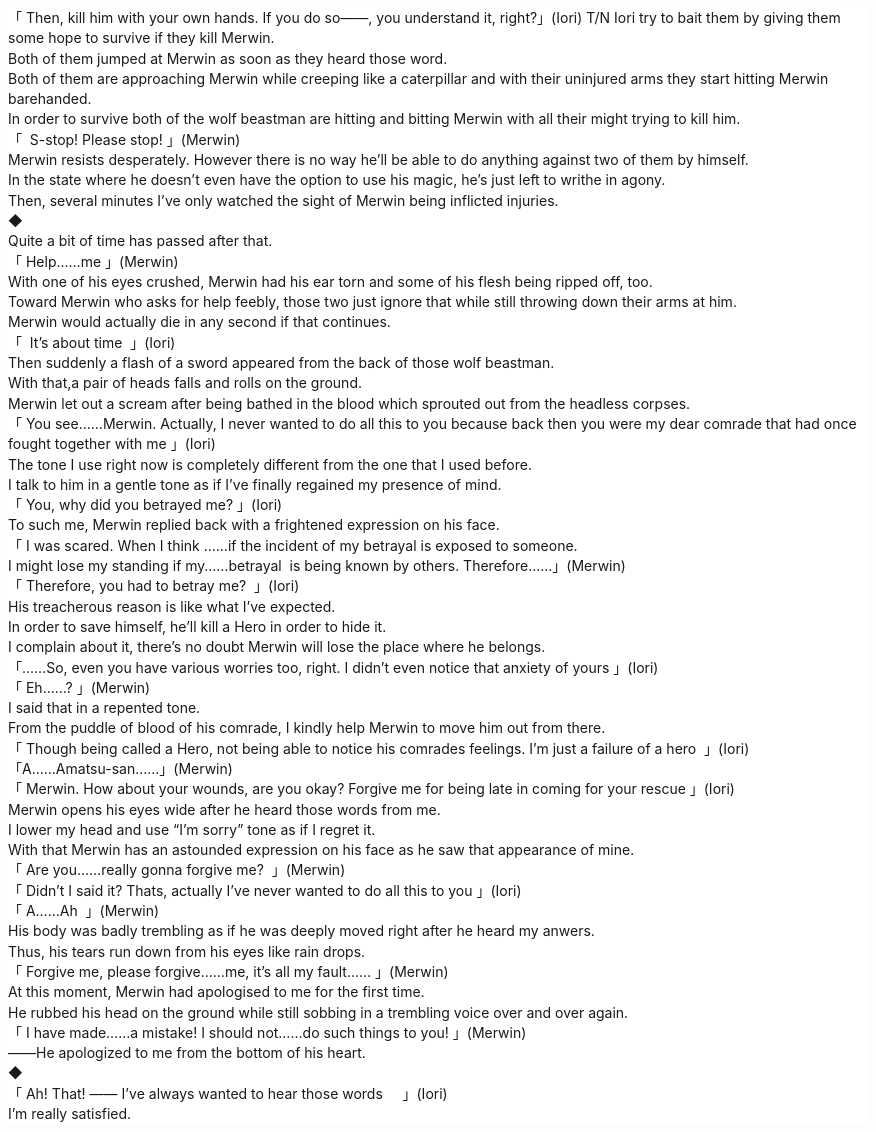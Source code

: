「 Then, kill him with your own hands. If you do so――, you understand it, right?」(Iori) T/N Iori try to bait them by giving them some hope to survive if they kill Merwin.<br/>
Both of them jumped at Merwin as soon as they heard those word.<br/>
Both of them are approaching Merwin while creeping like a caterpillar and with their uninjured arms they start hitting Merwin barehanded.<br/>
In order to survive both of the wolf beastman are hitting and bitting Merwin with all their might trying to kill him.<br/>
「  S-stop! Please stop! 」(Merwin)<br/>
Merwin resists desperately. However there is no way he’ll be able to do anything against two of them by himself.<br/>
In the state where he doesn’t even have the option to use his magic, he’s just left to writhe in agony.<br/>
Then, several minutes I’ve only watched the sight of Merwin being inflicted injuries.<br/>
◆<br/>
Quite a bit of time has passed after that.<br/>
「 Help……me 」(Merwin)<br/>
With one of his eyes crushed, Merwin had his ear torn and some of his flesh being ripped off, too.<br/>
Toward Merwin who asks for help feebly, those two just ignore that while still throwing down their arms at him.<br/>
Merwin would actually die in any second if that continues.<br/>
「  It’s about time  」(Iori)<br/>
Then suddenly a flash of a sword appeared from the back of those wolf beastman.<br/>
With that,a pair of heads falls and rolls on the ground.<br/>
Merwin let out a scream after being bathed in the blood which sprouted out from the headless corpses.<br/>
「 You see……Merwin. Actually, I never wanted to do all this to you because back then you were my dear comrade that had once fought together with me 」(Iori)<br/>
The tone I use right now is completely different from the one that I used before.<br/>
I talk to him in a gentle tone as if I’ve finally regained my presence of mind.<br/>
「 You, why did you betrayed me? 」(Iori)<br/>
To such me, Merwin replied back with a frightened expression on his face.<br/>
「 I was scared. When I think ……if the incident of my betrayal is exposed to someone.<br/>
I might lose my standing if my……betrayal  is being known by others. Therefore……」(Merwin)<br/>
「 Therefore, you had to betray me?  」(Iori)<br/>
His treacherous reason is like what I’ve expected.<br/>
In order to save himself, he’ll kill a Hero in order to hide it.<br/>
I complain about it, there’s no doubt Merwin will lose the place where he belongs.<br/>
「……So, even you have various worries too, right. I didn’t even notice that anxiety of yours 」(Iori)<br/>
「 Eh……? 」(Merwin)<br/>
I said that in a repented tone.<br/>
From the puddle of blood of his comrade, I kindly help Merwin to move him out from there.<br/>
「 Though being called a Hero, not being able to notice his comrades feelings. I’m just a failure of a hero  」(Iori)<br/>
「A……Amatsu-san……」(Merwin)<br/>
「 Merwin. How about your wounds, are you okay? Forgive me for being late in coming for your rescue 」(Iori)<br/>
Merwin opens his eyes wide after he heard those words from me.<br/>
I lower my head and use “I’m sorry” tone as if I regret it.<br/>
With that Merwin has an astounded expression on his face as he saw that appearance of mine.<br/>
「 Are you……really gonna forgive me?  」(Merwin)<br/>
「 Didn’t I said it? Thats, actually I’ve never wanted to do all this to you 」(Iori)<br/>
「 A……Ah  」(Merwin)<br/>
His body was badly trembling as if he was deeply moved right after he heard my anwers.<br/>
Thus, his tears run down from his eyes like rain drops.<br/>
「 Forgive me, please forgive……me, it’s all my fault…… 」(Merwin)<br/>
At this moment, Merwin had apologised to me for the first time.<br/>
He rubbed his head on the ground while still sobbing in a trembling voice over and over again.<br/>
「 I have made……a mistake! I should not……do such things to you! 」(Merwin)<br/>
――He apologized to me from the bottom of his heart.<br/>
◆<br/>
「 Ah! That! ―― I’ve always wanted to hear those words     」(Iori)<br/>
I’m really satisfied.<br/>